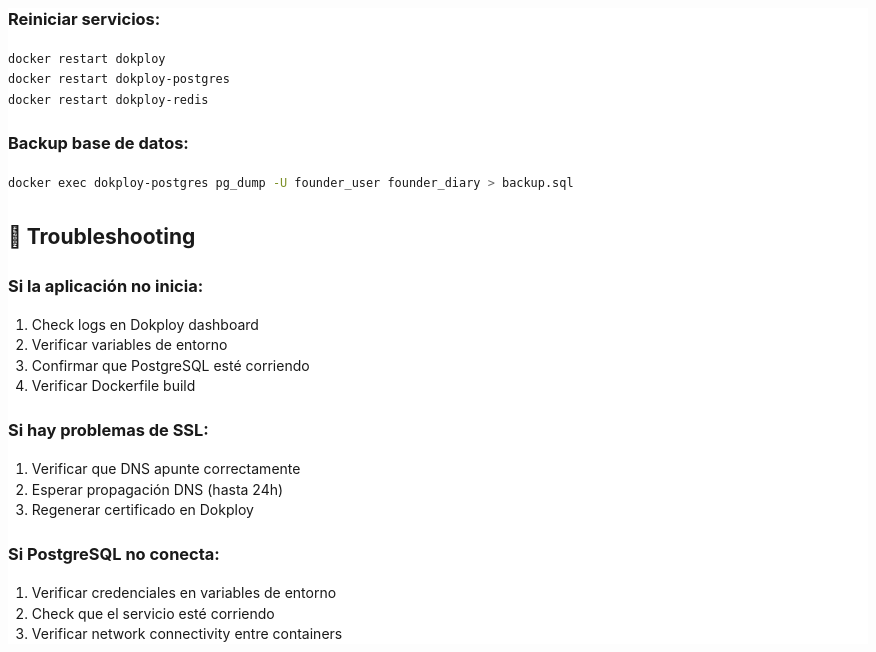 ### Reiniciar servicios:
```bash
docker restart dokploy
docker restart dokploy-postgres
docker restart dokploy-redis
```

### Backup base de datos:
```bash
docker exec dokploy-postgres pg_dump -U founder_user founder_diary > backup.sql
```

## 🚨 Troubleshooting

### Si la aplicación no inicia:
1. Check logs en Dokploy dashboard
2. Verificar variables de entorno
3. Confirmar que PostgreSQL esté corriendo
4. Verificar Dockerfile build

### Si hay problemas de SSL:
1. Verificar que DNS apunte correctamente
2. Esperar propagación DNS (hasta 24h)
3. Regenerar certificado en Dokploy

### Si PostgreSQL no conecta:
1. Verificar credenciales en variables de entorno
2. Check que el servicio esté corriendo
3. Verificar network connectivity entre containers
